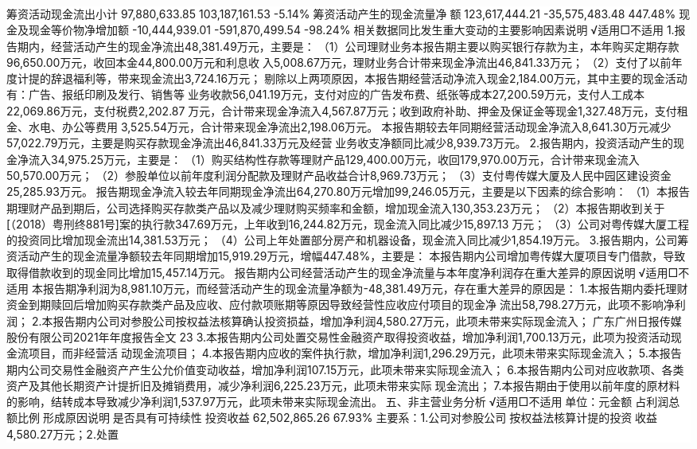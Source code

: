 筹资活动现金流出小计
97,880,633.85
103,187,161.53
-5.14%
筹资活动产生的现金流量净
额
123,617,444.21
-35,575,483.48
447.48%
现金及现金等价物净增加额
-10,444,939.01
-591,870,499.54
-98.24%
相关数据同比发生重大变动的主要影响因素说明
√适用□不适用
1.报告期内，经营活动产生的现金净流出48,381.49万元，主要是：
（1）公司理财业务本报告期主要以购买银行存款为主，本年购买定期存款96,650.00万元，收回本金44,800.00万元和利息收
入5,008.67万元，理财业务合计带来现金净流出46,841.33万元；
（2）支付了以前年度计提的辞退福利等，带来现金流出3,724.16万元；
剔除以上两项原因，本报告期经营活动净流入现金2,184.00万元，其中主要的现金活动有：广告、报纸印刷及发行、销售等
业务收款56,041.19万元，支付对应的广告发布费、纸张等成本27,200.59万元，支付人工成本22,069.86万元，支付税费2,202.87
万元，合计带来现金净流入4,567.87万元；收到政府补助、押金及保证金等现金1,327.48万元，支付租金、水电、办公等费用
3,525.54万元，合计带来现金净流出2,198.06万元。
本报告期较去年同期经营活动现金净流入8,641.30万元减少57,022.79万元，主要是购买存款现金净流出46,841.33万元及经营
业务收支净额同比减少8,939.73万元。
2.报告期内，投资活动产生的现金净流入34,975.25万元，主要是：
（1）购买结构性存款等理财产品129,400.00万元，收回179,970.00万元，合计带来现金流入50,570.00万元；
（2）参股单位以前年度利润分配款及理财产品收益合计8,969.73万元；
（3）支付粤传媒大厦及人民中园区建设资金25,285.93万元。
报告期现金净流入较去年同期现金净流出64,270.80万元增加99,246.05万元，主要是以下因素的综合影响：
（1）本报告期理财产品到期后，公司选择购买存款类产品以及减少理财购买频率和金额，增加现金流入130,353.23万元；
（2）本报告期收到关于[（2018）粤刑终881号]案的执行款347.69万元，上年收到16,244.82万元，现金流入同比减少15,897.13
万元；
（3）公司对粤传媒大厦工程的投资同比增加现金流出14,381.53万元；
（4）公司上年处置部分房产和机器设备，现金流入同比减少1,854.19万元。
3.报告期内，公司筹资活动产生的现金流量净额较去年同期增加15,919.29万元，增幅447.48%，主要是：
本报告期内公司增加粤传媒大厦项目专门借款，导致取得借款收到的现金同比增加15,457.14万元。
报告期内公司经营活动产生的现金净流量与本年度净利润存在重大差异的原因说明
√适用□不适用
本报告期净利润为8,981.10万元，而经营活动产生的现金流量净额为-48,381.49万元，存在重大差异的原因是：
1.本报告期内委托理财资金到期赎回后增加购买存款类产品及应收、应付款项账期等原因导致经营性应收应付项目的现金净
流出58,798.27万元，此项不影响净利润；
2.本报告期内公司对参股公司按权益法核算确认投资损益，增加净利润4,580.27万元，此项未带来实际现金流入；
广东广州日报传媒股份有限公司2021年年度报告全文
23
3.本报告期内公司处置交易性金融资产取得投资收益，增加净利润1,700.13万元，此项为投资活动现金流项目，而非经营活
动现金流项目；
4.本报告期内应收的案件执行款，增加净利润1,296.29万元，此项未带来实际现金流入；
5.本报告期内公司交易性金融资产产生公允价值变动收益，增加净利润107.15万元，此项未带来实际现金流入；
6.本报告期内公司对应收款项、各类资产及其他长期资产计提折旧及摊销费用，减少净利润6,225.23万元，此项未带来实际
现金流出；
7.本报告期由于使用以前年度的原材料的影响，结转成本导致减少净利润1,537.97万元，此项未带来实际现金流出。
五、非主营业务分析
√适用□不适用
单位：元金额
占利润总额比例
形成原因说明
是否具有可持续性
投资收益
62,502,865.26
67.93%
主要系：1.公司对参股公司
按权益法核算计提的投资
收益4,580.27万元；2.处置